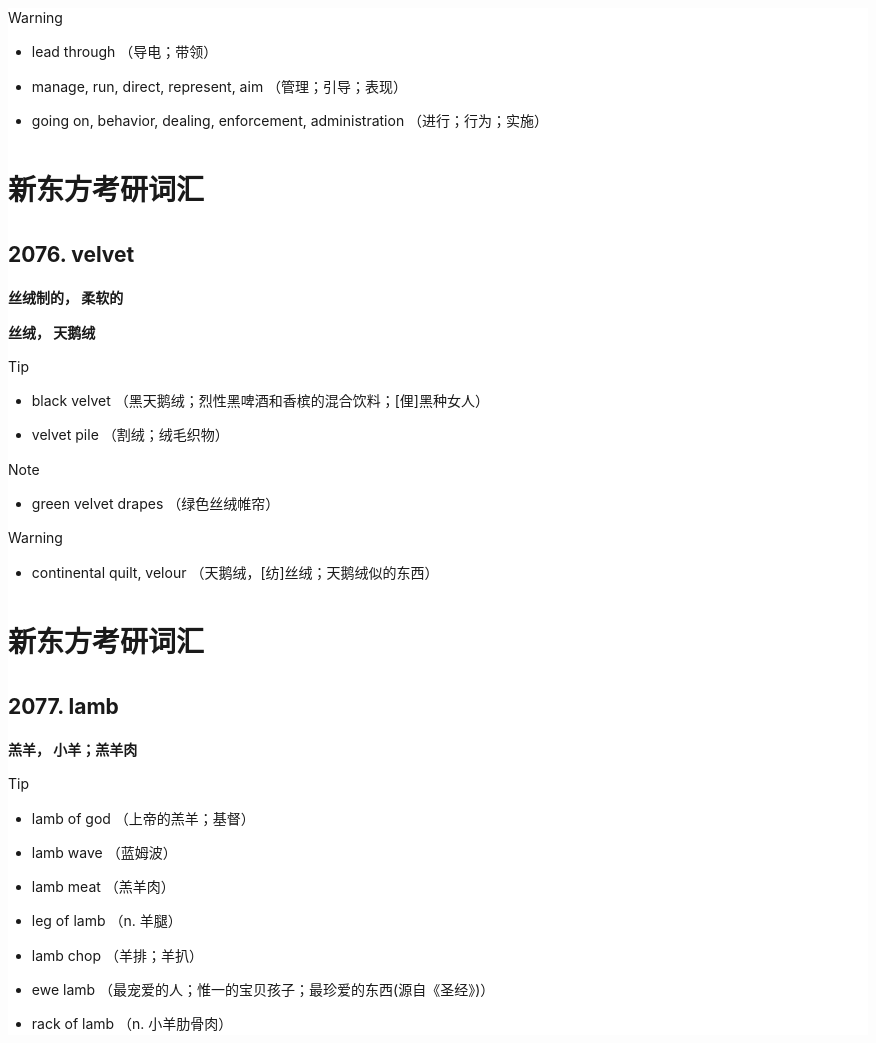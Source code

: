 > [!WARNING]
>
> - lead through （导电；带领）
>
> - manage, run, direct, represent, aim （管理；引导；表现）
>
> - going on, behavior, dealing, enforcement, administration （进行；行为；实施）
>

# 新东方考研词汇

## 2076. velvet

**丝绒制的， 柔软的**

**丝绒， 天鹅绒**

> [!TIP]
>
> - black velvet （黑天鹅绒；烈性黑啤酒和香槟的混合饮料；[俚]黑种女人）
>
> - velvet pile （割绒；绒毛织物）
>

> [!NOTE]
>
> - green velvet drapes （绿色丝绒帷帘）
>

> [!WARNING]
>
> - continental quilt, velour （天鹅绒，[纺]丝绒；天鹅绒似的东西）
>

# 新东方考研词汇

## 2077. lamb

**羔羊， 小羊；羔羊肉**

> [!TIP]
>
> - lamb of god （上帝的羔羊；基督）
>
> - lamb wave （蓝姆波）
>
> - lamb meat （羔羊肉）
>
> - leg of lamb （n. 羊腿）
>
> - lamb chop （羊排；羊扒）
>
> - ewe lamb （最宠爱的人；惟一的宝贝孩子；最珍爱的东西(源自《圣经》)）
>
> - rack of lamb （n. 小羊肋骨肉）
>
